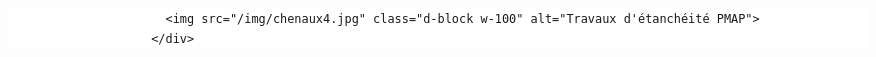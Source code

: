                           <img src="/img/chenaux4.jpg" class="d-block w-100" alt="Travaux d'étanchéité PMAP">
                        </div>
                        